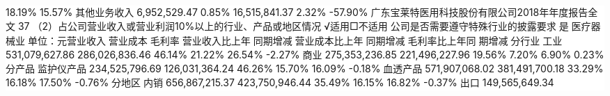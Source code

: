 18.19%
15.57%
其他业务收入
6,952,529.47
0.85%
16,515,841.37
2.32%
-57.90%
广东宝莱特医用科技股份有限公司2018年年度报告全文
37
（2）占公司营业收入或营业利润10%以上的行业、产品或地区情况
√适用□不适用
公司是否需要遵守特殊行业的披露要求
是
医疗器械业
单位：元营业收入
营业成本
毛利率
营业收入比上年
同期增减
营业成本比上年
同期增减
毛利率比上年同
期增减
分行业
工业
531,079,627.86
286,026,836.46
46.14%
21.22%
26.54%
-2.27%
商业
275,353,236.85
221,496,227.96
19.56%
7.20%
6.90%
0.23%
分产品
监护仪产品
234,525,796.69
126,031,364.24
46.26%
15.70%
16.09%
-0.18%
血透产品
571,907,068.02
381,491,700.18
33.29%
16.18%
17.50%
-0.76%
分地区
内销
656,867,215.37
423,750,946.44
35.49%
16.15%
16.82%
-0.37%
出口
149,565,649.34
